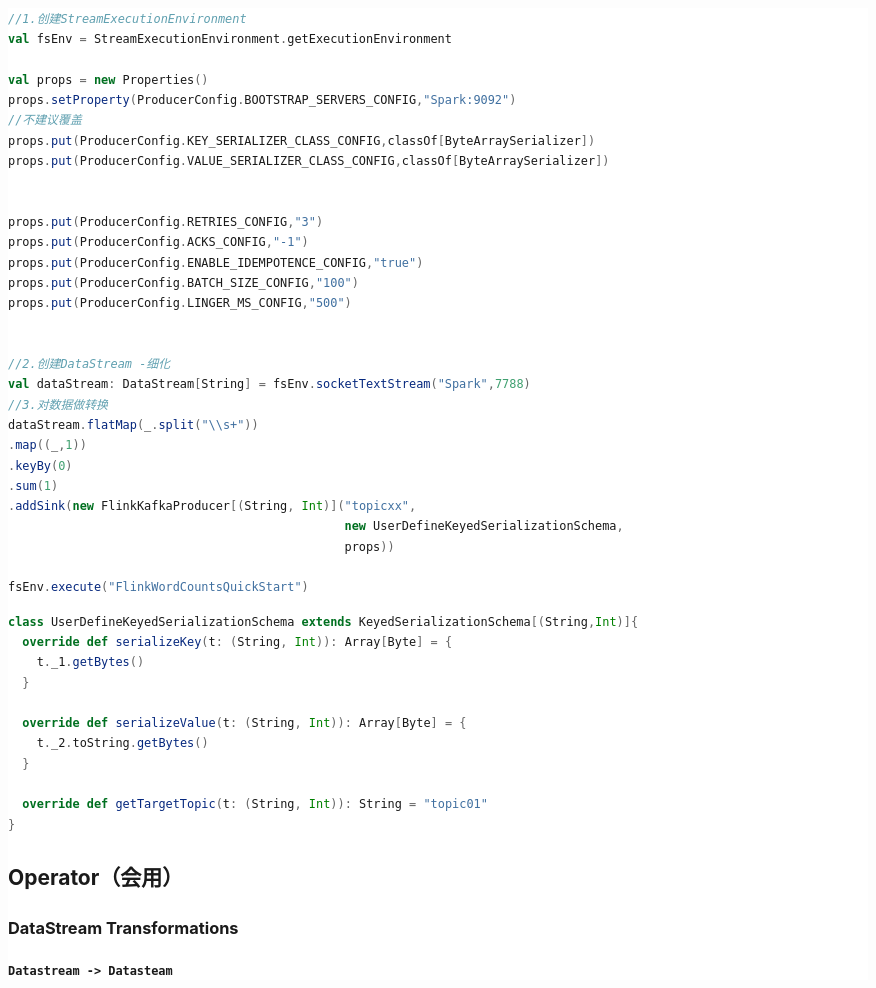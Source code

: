 ```scala
//1.创建StreamExecutionEnvironment
val fsEnv = StreamExecutionEnvironment.getExecutionEnvironment

val props = new Properties()
props.setProperty(ProducerConfig.BOOTSTRAP_SERVERS_CONFIG,"Spark:9092")
//不建议覆盖
props.put(ProducerConfig.KEY_SERIALIZER_CLASS_CONFIG,classOf[ByteArraySerializer])
props.put(ProducerConfig.VALUE_SERIALIZER_CLASS_CONFIG,classOf[ByteArraySerializer])


props.put(ProducerConfig.RETRIES_CONFIG,"3")
props.put(ProducerConfig.ACKS_CONFIG,"-1")
props.put(ProducerConfig.ENABLE_IDEMPOTENCE_CONFIG,"true")
props.put(ProducerConfig.BATCH_SIZE_CONFIG,"100")
props.put(ProducerConfig.LINGER_MS_CONFIG,"500")


//2.创建DataStream -细化
val dataStream: DataStream[String] = fsEnv.socketTextStream("Spark",7788)
//3.对数据做转换
dataStream.flatMap(_.split("\\s+"))
.map((_,1))
.keyBy(0)
.sum(1)
.addSink(new FlinkKafkaProducer[(String, Int)]("topicxx",
                                               new UserDefineKeyedSerializationSchema,
                                               props))

fsEnv.execute("FlinkWordCountsQuickStart")
```

```scala
class UserDefineKeyedSerializationSchema extends KeyedSerializationSchema[(String,Int)]{
  override def serializeKey(t: (String, Int)): Array[Byte] = {
    t._1.getBytes()
  }

  override def serializeValue(t: (String, Int)): Array[Byte] = {
    t._2.toString.getBytes()
  }

  override def getTargetTopic(t: (String, Int)): String = "topic01"
}

```

## Operator（会用）

### DataStream Transformations 

#### `Datastream -> Datasteam`
